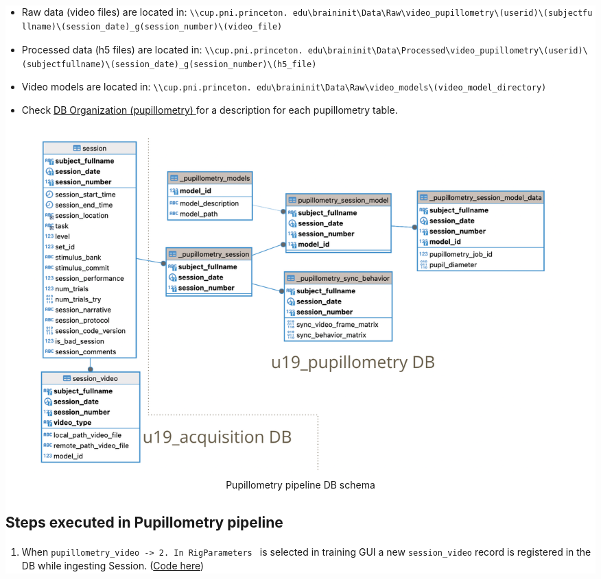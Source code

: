 + Raw data (video files) are located in: `\\cup.pni.princeton.
  edu\braininit\Data\Raw\video_pupillometry\(userid)\(subjectfullname)\(session_date)_g(session_number)\(video_file)`

+ Processed data (h5 files) are located in: `\\cup.pni.princeton.
  edu\braininit\Data\Processed\video_pupillometry\(userid)\(subjectfullname)\(session_date)_g(session_number)\(h5_file)`

+ Video models are located in: `\\cup.pni.princeton.
  edu\braininit\Data\Raw\video_models\(video_model_directory)`

+ Check <a href="https://braincogs.github.io/software/db_organization.html#_9-u19-pupillometry"> DB Organization (pupillometry) </a> for a description for each pupillometry table.

 <figure>
  <img src='./assets/images/pupillometry_guide/pupillometry_DB_erd.png'>
  <center><figcaption>Pupillometry pipeline DB schema</figcaption></center>
 </figure>

## Steps executed in Pupillometry pipeline

  1. When `pupillometry_video -> 2. In RigParameters ` is selected in training GUI a new `session_video` record is registered in the DB while ingesting Session. (<a href="https://github.com/BrainCOGS/U19-pipeline-matlab/blob/master/schemas/%2Bacquisition/Session.m#L135">Code here</a>)
